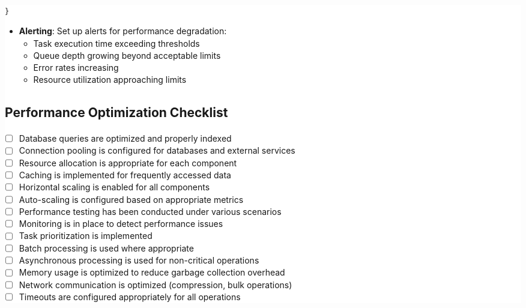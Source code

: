   ```javascript
  }
  ```

* **Alerting**: Set up alerts for performance degradation:
  * Task execution time exceeding thresholds
  * Queue depth growing beyond acceptable limits
  * Error rates increasing
  * Resource utilization approaching limits

## Performance Optimization Checklist

- [ ] Database queries are optimized and properly indexed
- [ ] Connection pooling is configured for databases and external services
- [ ] Resource allocation is appropriate for each component
- [ ] Caching is implemented for frequently accessed data
- [ ] Horizontal scaling is enabled for all components
- [ ] Auto-scaling is configured based on appropriate metrics
- [ ] Performance testing has been conducted under various scenarios
- [ ] Monitoring is in place to detect performance issues
- [ ] Task prioritization is implemented
- [ ] Batch processing is used where appropriate
- [ ] Asynchronous processing is used for non-critical operations
- [ ] Memory usage is optimized to reduce garbage collection overhead
- [ ] Network communication is optimized (compression, bulk operations)
- [ ] Timeouts are configured appropriately for all operations 